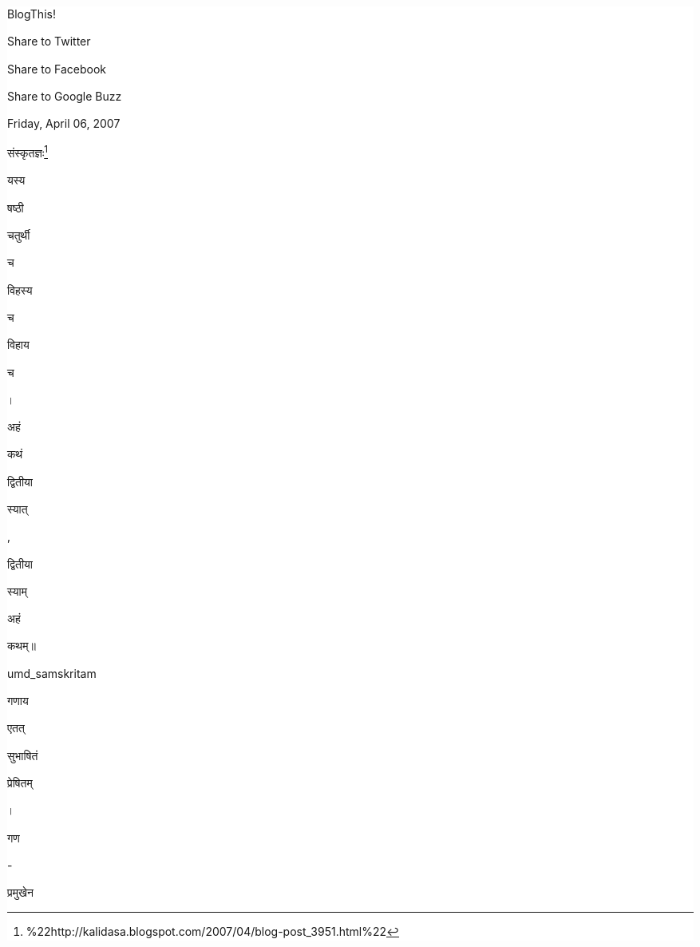 BlogThis!

Share to Twitter

Share to Facebook

Share to Google Buzz

Friday, April 06, 2007

संस्कृतज्ञः[^6]

[^6]: \%22http://kalidasa.blogspot.com/2007/04/blog-post_3951.html\%22

यस्य

षष्ठी

चतुर्थी

च

विहस्य

च

विहाय

च

।  

अहं

कथं

द्वितीया

स्यात्

,

द्वितीया

स्याम्

अहं

कथम्॥  

umd_samskritam

गणाय

एतत्

सुभाषितं

प्रेषितम्

।

गण

\-

प्रमुखेन


[^1]: \%22http://kalidasa.blogspot.com/2010/11/blog-post_10.html\%22
[^2]: \%22http://kalidasa.blogspot.com/2010/10/blog-post_3681.html\%22
[^3]: \%22http://kalidasa.blogspot.com/2008/04/blog-post_07.html\%22
[^4]: \%22http://kalidasa.blogspot.com/2007/04/blog-post_21.html\%22
[^5]: \%22http://kalidasa.blogspot.com/2007/04/blog-post_2106.html\%22
[^7]: \%22http://kalidasa.blogspot.com/2006/10/blog-post.html\%22
[^8]: \%22http://kalidasa.blogspot.com/2006/08/blog-post_13.html\%22
[^9]: \%22http://kalidasa.blogspot.com/2006/08/blog-post_115547364446494240.html\%22
[^10]: \%22http://photos1.blogger.com/blogger/166/590/200/upadesha.jpg\%22
[^11]: \%22http://kalidasa.blogspot.com/2006/08/blog-post_115547251188722512.html\%22
[^12]: \%22http://kalidasa.blogspot.com/2006/08/blog-post_115547153230755999.html\%22
[^13]: \%22http://kalidasa.blogspot.com/2006/08/blog-post_115544869105601075.html\%22
[^14]: \%22http://kalidasa.blogspot.com/2006/08/blog-post_115544787603450790.html\%22
[^15]: \%22http://kalidasa.blogspot.com/2006/08/blog-post_115544690866731038.html\%22
[^16]: \%22http://kalidasa.blogspot.com/2006/08/blog-post.html\%22
[^17]: \%22http://kalidasa.blogspot.com/2006/08/blog-post_03.html\%22
[^18]: \%22http://kalidasa.blogspot.com/2006/08/blog-post_115460525704709605.html\%22
[^19]: \%22http://kalidasa.blogspot.com/2006/08/blog-post_115460787866500572.html\%22
[^20]: \%22http://kalidasa.blogspot.com/2006/08/blog-post_115460897483434588.html\%22
[^21]: \%22http://kalidasa.blogspot.com/2006/08/blog-post_115460600247278591.html\%22